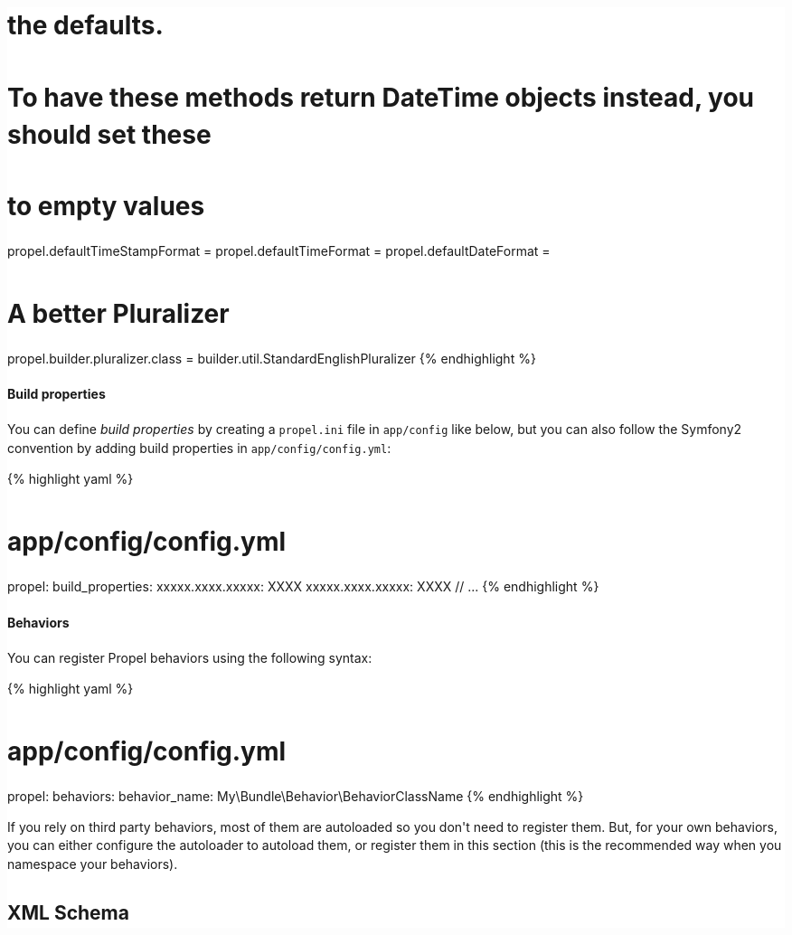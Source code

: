 # the defaults.
# To have these methods return DateTime objects instead, you should set these
# to empty values
propel.defaultTimeStampFormat =
propel.defaultTimeFormat =
propel.defaultDateFormat =

# A better Pluralizer
propel.builder.pluralizer.class = builder.util.StandardEnglishPluralizer
{% endhighlight %}


#### Build properties ####

You can define _build properties_ by creating a `propel.ini` file in `app/config` like below, but you can also follow
the Symfony2 convention by adding build properties in `app/config/config.yml`:

{% highlight yaml %}
# app/config/config.yml
propel:
    build_properties:
        xxxxx.xxxx.xxxxx:   XXXX
        xxxxx.xxxx.xxxxx:   XXXX
        // ...
{% endhighlight %}


#### Behaviors ####

You can register Propel behaviors using the following syntax:

{% highlight yaml %}
# app/config/config.yml
propel:
    behaviors:
        behavior_name: My\Bundle\Behavior\BehaviorClassName
{% endhighlight %}

If you rely on third party behaviors, most of them are autoloaded so you don't
need to register them. But, for your own behaviors, you can either configure the
autoloader to autoload them, or register them in this section (this is the
recommended way when you namespace your behaviors).

## XML Schema ##
